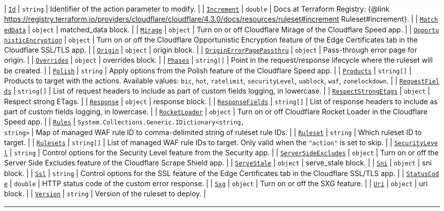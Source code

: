 | <code><a href="#@cdktf/provider-cloudflare.ruleset.RulesetRulesActionParameters.property.id">Id</a></code> | <code>string</code> | Identifier of the action parameter to modify. |
| <code><a href="#@cdktf/provider-cloudflare.ruleset.RulesetRulesActionParameters.property.increment">Increment</a></code> | <code>double</code> | Docs at Terraform Registry: {@link https://registry.terraform.io/providers/cloudflare/cloudflare/4.3.0/docs/resources/ruleset#increment Ruleset#increment}. |
| <code><a href="#@cdktf/provider-cloudflare.ruleset.RulesetRulesActionParameters.property.matchedData">MatchedData</a></code> | <code>object</code> | matched_data block. |
| <code><a href="#@cdktf/provider-cloudflare.ruleset.RulesetRulesActionParameters.property.mirage">Mirage</a></code> | <code>object</code> | Turn on or off Cloudflare Mirage of the Cloudflare Speed app. |
| <code><a href="#@cdktf/provider-cloudflare.ruleset.RulesetRulesActionParameters.property.opportunisticEncryption">OpportunisticEncryption</a></code> | <code>object</code> | Turn on or off the Cloudflare Opportunistic Encryption feature of the Edge Certificates tab in the Cloudflare SSL/TLS app. |
| <code><a href="#@cdktf/provider-cloudflare.ruleset.RulesetRulesActionParameters.property.origin">Origin</a></code> | <code>object</code> | origin block. |
| <code><a href="#@cdktf/provider-cloudflare.ruleset.RulesetRulesActionParameters.property.originErrorPagePassthru">OriginErrorPagePassthru</a></code> | <code>object</code> | Pass-through error page for origin. |
| <code><a href="#@cdktf/provider-cloudflare.ruleset.RulesetRulesActionParameters.property.overrides">Overrides</a></code> | <code>object</code> | overrides block. |
| <code><a href="#@cdktf/provider-cloudflare.ruleset.RulesetRulesActionParameters.property.phases">Phases</a></code> | <code>string[]</code> | Point in the request/response lifecycle where the ruleset will be created. |
| <code><a href="#@cdktf/provider-cloudflare.ruleset.RulesetRulesActionParameters.property.polish">Polish</a></code> | <code>string</code> | Apply options from the Polish feature of the Cloudflare Speed app. |
| <code><a href="#@cdktf/provider-cloudflare.ruleset.RulesetRulesActionParameters.property.products">Products</a></code> | <code>string[]</code> | Products to target with the actions. Available values: `bic`, `hot`, `ratelimit`, `securityLevel`, `uablock`, `waf`, `zonelockdown`. |
| <code><a href="#@cdktf/provider-cloudflare.ruleset.RulesetRulesActionParameters.property.requestFields">RequestFields</a></code> | <code>string[]</code> | List of request headers to include as part of custom fields logging, in lowercase. |
| <code><a href="#@cdktf/provider-cloudflare.ruleset.RulesetRulesActionParameters.property.respectStrongEtags">RespectStrongEtags</a></code> | <code>object</code> | Respect strong ETags. |
| <code><a href="#@cdktf/provider-cloudflare.ruleset.RulesetRulesActionParameters.property.response">Response</a></code> | <code>object</code> | response block. |
| <code><a href="#@cdktf/provider-cloudflare.ruleset.RulesetRulesActionParameters.property.responseFields">ResponseFields</a></code> | <code>string[]</code> | List of response headers to include as part of custom fields logging, in lowercase. |
| <code><a href="#@cdktf/provider-cloudflare.ruleset.RulesetRulesActionParameters.property.rocketLoader">RocketLoader</a></code> | <code>object</code> | Turn on or off Cloudflare Rocket Loader in the Cloudflare Speed app. |
| <code><a href="#@cdktf/provider-cloudflare.ruleset.RulesetRulesActionParameters.property.rules">Rules</a></code> | <code>System.Collections.Generic.IDictionary<string, string></code> | Map of managed WAF rule ID to comma-delimited string of ruleset rule IDs. |
| <code><a href="#@cdktf/provider-cloudflare.ruleset.RulesetRulesActionParameters.property.ruleset">Ruleset</a></code> | <code>string</code> | Which ruleset ID to target. |
| <code><a href="#@cdktf/provider-cloudflare.ruleset.RulesetRulesActionParameters.property.rulesets">Rulesets</a></code> | <code>string[]</code> | List of managed WAF rule IDs to target. Only valid when the `"action"` is set to skip. |
| <code><a href="#@cdktf/provider-cloudflare.ruleset.RulesetRulesActionParameters.property.securityLevel">SecurityLevel</a></code> | <code>string</code> | Control options for the Security Level feature from the Security app. |
| <code><a href="#@cdktf/provider-cloudflare.ruleset.RulesetRulesActionParameters.property.serverSideExcludes">ServerSideExcludes</a></code> | <code>object</code> | Turn on or off the Server Side Excludes feature of the Cloudflare Scrape Shield app. |
| <code><a href="#@cdktf/provider-cloudflare.ruleset.RulesetRulesActionParameters.property.serveStale">ServeStale</a></code> | <code>object</code> | serve_stale block. |
| <code><a href="#@cdktf/provider-cloudflare.ruleset.RulesetRulesActionParameters.property.sni">Sni</a></code> | <code>object</code> | sni block. |
| <code><a href="#@cdktf/provider-cloudflare.ruleset.RulesetRulesActionParameters.property.ssl">Ssl</a></code> | <code>string</code> | Control options for the SSL feature of the Edge Certificates tab in the Cloudflare SSL/TLS app. |
| <code><a href="#@cdktf/provider-cloudflare.ruleset.RulesetRulesActionParameters.property.statusCode">StatusCode</a></code> | <code>double</code> | HTTP status code of the custom error response. |
| <code><a href="#@cdktf/provider-cloudflare.ruleset.RulesetRulesActionParameters.property.sxg">Sxg</a></code> | <code>object</code> | Turn on or off the SXG feature. |
| <code><a href="#@cdktf/provider-cloudflare.ruleset.RulesetRulesActionParameters.property.uri">Uri</a></code> | <code>object</code> | uri block. |
| <code><a href="#@cdktf/provider-cloudflare.ruleset.RulesetRulesActionParameters.property.version">Version</a></code> | <code>string</code> | Version of the ruleset to deploy. |

---

